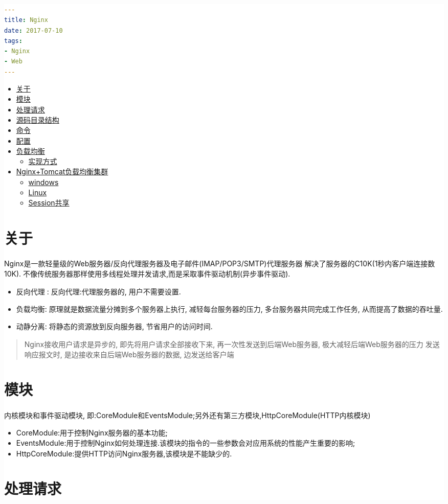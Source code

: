 ```yaml
---
title: Nginx
date: 2017-07-10
tags:
- Nginx
- Web
---
```



- [关于](#关于)
- [模块](#模块)
- [处理请求](#处理请求)
- [源码目录结构](#源码目录结构)
- [命令](#命令)
- [配置](#配置)
- [负载均衡](#负载均衡)
    - [实现方式](#实现方式)
- [Nginx+Tomcat负载均衡集群](#nginxtomcat负载均衡集群)
    - [windows](#windows)
    - [Linux](#linux)
    - [Session共享](#session共享)


# 关于

Nginx是一款轻量级的Web服务器/反向代理服务器及电子邮件(IMAP/POP3/SMTP)代理服务器
解决了服务器的C10K(1秒内客户端连接数10K).
不像传统服务器那样使用多线程处理并发请求,而是采取事件驱动机制(异步事件驱动).

* 反向代理 :
    反向代理:代理服务器的, 用户不需要设置.

* 负载均衡:
    原理就是数据流量分摊到多个服务器上执行, 减轻每台服务器的压力,
    多台服务器共同完成工作任务, 从而提高了数据的吞吐量.

* 动静分离:
    将静态的资源放到反向服务器, 节省用户的访问时间.


> Nginx接收用户请求是异步的, 即先将用户请求全部接收下来, 再一次性发送到后端Web服务器, 极大减轻后端Web服务器的压力
> 发送响应报文时, 是边接收来自后端Web服务器的数据, 边发送给客户端

# 模块

内核模块和事件驱动模块, 即:CoreModule和EventsModule;另外还有第三方模块,HttpCoreModule(HTTP内核模块)

* CoreModule:用于控制Nginx服务器的基本功能;
* EventsModule:用于控制Nginx如何处理连接.该模块的指令的一些参数会对应用系统的性能产生重要的影响;
* HttpCoreModule:提供HTTP访问Nginx服务器,该模块是不能缺少的.

# 处理请求
